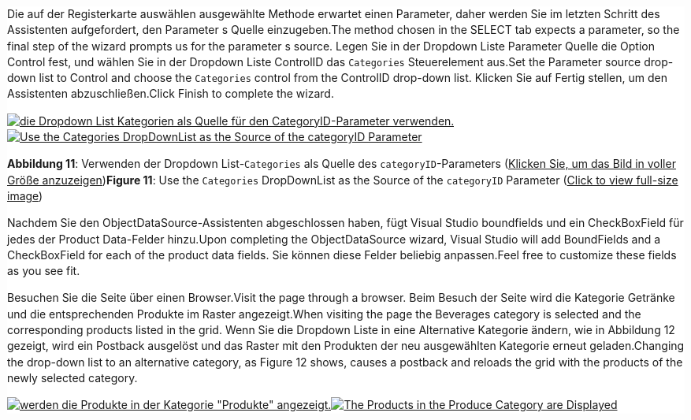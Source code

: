 <span data-ttu-id="b3dc0-203">Die auf der Registerkarte auswählen ausgewählte Methode erwartet einen Parameter, daher werden Sie im letzten Schritt des Assistenten aufgefordert, den Parameter s Quelle einzugeben.</span><span class="sxs-lookup"><span data-stu-id="b3dc0-203">The method chosen in the SELECT tab expects a parameter, so the final step of the wizard prompts us for the parameter s source.</span></span> <span data-ttu-id="b3dc0-204">Legen Sie in der Dropdown Liste Parameter Quelle die Option Control fest, und wählen Sie in der Dropdown Liste ControlID das `Categories` Steuerelement aus.</span><span class="sxs-lookup"><span data-stu-id="b3dc0-204">Set the Parameter source drop-down list to Control and choose the `Categories` control from the ControlID drop-down list.</span></span> <span data-ttu-id="b3dc0-205">Klicken Sie auf Fertig stellen, um den Assistenten abzuschließen.</span><span class="sxs-lookup"><span data-stu-id="b3dc0-205">Click Finish to complete the wizard.</span></span>

<span data-ttu-id="b3dc0-206">[![die Dropdown List Kategorien als Quelle für den CategoryID-Parameter verwenden.](using-existing-stored-procedures-for-the-typed-dataset-s-tableadapters-vb/_static/image32.png)](using-existing-stored-procedures-for-the-typed-dataset-s-tableadapters-vb/_static/image31.png)</span><span class="sxs-lookup"><span data-stu-id="b3dc0-206">[![Use the Categories DropDownList as the Source of the categoryID Parameter](using-existing-stored-procedures-for-the-typed-dataset-s-tableadapters-vb/_static/image32.png)](using-existing-stored-procedures-for-the-typed-dataset-s-tableadapters-vb/_static/image31.png)</span></span>

<span data-ttu-id="b3dc0-207">**Abbildung 11**: Verwenden der Dropdown List-`Categories` als Quelle des `categoryID`-Parameters ([Klicken Sie, um das Bild in voller Größe anzuzeigen](using-existing-stored-procedures-for-the-typed-dataset-s-tableadapters-vb/_static/image33.png))</span><span class="sxs-lookup"><span data-stu-id="b3dc0-207">**Figure 11**: Use the `Categories` DropDownList as the Source of the `categoryID` Parameter ([Click to view full-size image](using-existing-stored-procedures-for-the-typed-dataset-s-tableadapters-vb/_static/image33.png))</span></span>

<span data-ttu-id="b3dc0-208">Nachdem Sie den ObjectDataSource-Assistenten abgeschlossen haben, fügt Visual Studio boundfields und ein CheckBoxField für jedes der Product Data-Felder hinzu.</span><span class="sxs-lookup"><span data-stu-id="b3dc0-208">Upon completing the ObjectDataSource wizard, Visual Studio will add BoundFields and a CheckBoxField for each of the product data fields.</span></span> <span data-ttu-id="b3dc0-209">Sie können diese Felder beliebig anpassen.</span><span class="sxs-lookup"><span data-stu-id="b3dc0-209">Feel free to customize these fields as you see fit.</span></span>

<span data-ttu-id="b3dc0-210">Besuchen Sie die Seite über einen Browser.</span><span class="sxs-lookup"><span data-stu-id="b3dc0-210">Visit the page through a browser.</span></span> <span data-ttu-id="b3dc0-211">Beim Besuch der Seite wird die Kategorie Getränke und die entsprechenden Produkte im Raster angezeigt.</span><span class="sxs-lookup"><span data-stu-id="b3dc0-211">When visiting the page the Beverages category is selected and the corresponding products listed in the grid.</span></span> <span data-ttu-id="b3dc0-212">Wenn Sie die Dropdown Liste in eine Alternative Kategorie ändern, wie in Abbildung 12 gezeigt, wird ein Postback ausgelöst und das Raster mit den Produkten der neu ausgewählten Kategorie erneut geladen.</span><span class="sxs-lookup"><span data-stu-id="b3dc0-212">Changing the drop-down list to an alternative category, as Figure 12 shows, causes a postback and reloads the grid with the products of the newly selected category.</span></span>

<span data-ttu-id="b3dc0-213">[![werden die Produkte in der Kategorie "Produkte" angezeigt.](using-existing-stored-procedures-for-the-typed-dataset-s-tableadapters-vb/_static/image35.png)](using-existing-stored-procedures-for-the-typed-dataset-s-tableadapters-vb/_static/image34.png)</span><span class="sxs-lookup"><span data-stu-id="b3dc0-213">[![The Products in the Produce Category are Displayed](using-existing-stored-procedures-for-the-typed-dataset-s-tableadapters-vb/_static/image35.png)](using-existing-stored-procedures-for-the-typed-dataset-s-tableadapters-vb/_static/image34.png)</span></span>
